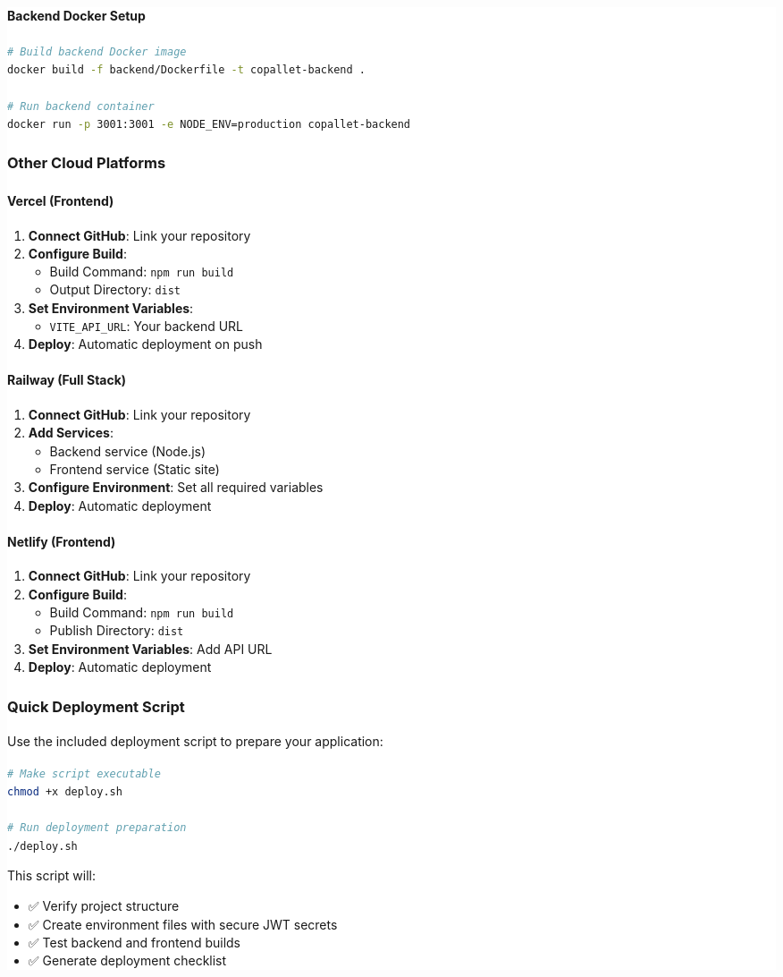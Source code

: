 #### Backend Docker Setup
```bash
# Build backend Docker image
docker build -f backend/Dockerfile -t copallet-backend .

# Run backend container
docker run -p 3001:3001 -e NODE_ENV=production copallet-backend
```

### Other Cloud Platforms

#### Vercel (Frontend)
1. **Connect GitHub**: Link your repository
2. **Configure Build**:
   - Build Command: `npm run build`
   - Output Directory: `dist`
3. **Set Environment Variables**:
   - `VITE_API_URL`: Your backend URL
4. **Deploy**: Automatic deployment on push

#### Railway (Full Stack)
1. **Connect GitHub**: Link your repository
2. **Add Services**:
   - Backend service (Node.js)
   - Frontend service (Static site)
3. **Configure Environment**: Set all required variables
4. **Deploy**: Automatic deployment

#### Netlify (Frontend)
1. **Connect GitHub**: Link your repository
2. **Configure Build**:
   - Build Command: `npm run build`
   - Publish Directory: `dist`
3. **Set Environment Variables**: Add API URL
4. **Deploy**: Automatic deployment

### Quick Deployment Script

Use the included deployment script to prepare your application:

```bash
# Make script executable
chmod +x deploy.sh

# Run deployment preparation
./deploy.sh
```

This script will:
- ✅ Verify project structure
- ✅ Create environment files with secure JWT secrets
- ✅ Test backend and frontend builds
- ✅ Generate deployment checklist
